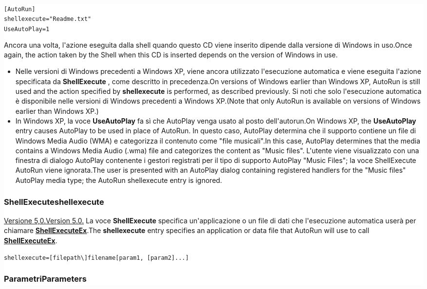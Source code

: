 
```
[AutoRun]
shellexecute="Readme.txt"
UseAutoPlay=1
```



<span data-ttu-id="37ab3-230">Ancora una volta, l'azione eseguita dalla shell quando questo CD viene inserito dipende dalla versione di Windows in uso.</span><span class="sxs-lookup"><span data-stu-id="37ab3-230">Once again, the action taken by the Shell when this CD is inserted depends on the version of Windows in use.</span></span>

-   <span data-ttu-id="37ab3-231">Nelle versioni di Windows precedenti a Windows XP, viene ancora utilizzato l'esecuzione automatica e viene eseguita l'azione specificata da **ShellExecute** , come descritto in precedenza.</span><span class="sxs-lookup"><span data-stu-id="37ab3-231">On versions of Windows earlier than Windows XP, AutoRun is still used and the action specified by **shellexecute** is performed, as described previously.</span></span> <span data-ttu-id="37ab3-232">Si noti che solo l'esecuzione automatica è disponibile nelle versioni di Windows precedenti a Windows XP.</span><span class="sxs-lookup"><span data-stu-id="37ab3-232">(Note that only AutoRun is available on versions of Windows earlier than Windows XP.)</span></span>
-   <span data-ttu-id="37ab3-233">In Windows XP, la voce **UseAutoPlay** fa sì che AutoPlay venga usato al posto dell'autorun.</span><span class="sxs-lookup"><span data-stu-id="37ab3-233">On Windows XP, the **UseAutoPlay** entry causes AutoPlay to be used in place of AutoRun.</span></span> <span data-ttu-id="37ab3-234">In questo caso, AutoPlay determina che il supporto contiene un file di Windows Media Audio (WMA) e categorizza il contenuto come "file musicali".</span><span class="sxs-lookup"><span data-stu-id="37ab3-234">In this case, AutoPlay determines that the media contains a Windows Media Audio (.wma) file and categorizes the content as "Music files".</span></span> <span data-ttu-id="37ab3-235">L'utente viene visualizzato con una finestra di dialogo AutoPlay contenente i gestori registrati per il tipo di supporto AutoPlay "Music Files"; la voce ShellExecute AutoRun viene ignorata.</span><span class="sxs-lookup"><span data-stu-id="37ab3-235">The user is presented with an AutoPlay dialog containing registered handlers for the "Music files" AutoPlay media type; the AutoRun shellexecute entry is ignored.</span></span>

### <a name="shellexecute"></a><span data-ttu-id="37ab3-236">ShellExecute</span><span class="sxs-lookup"><span data-stu-id="37ab3-236">shellexecute</span></span>

[<span data-ttu-id="37ab3-237">Versione 5,0.</span><span class="sxs-lookup"><span data-stu-id="37ab3-237">Version 5.0.</span></span>](versions.md) <span data-ttu-id="37ab3-238">La voce **ShellExecute** specifica un'applicazione o un file di dati che l'esecuzione automatica userà per chiamare [**ShellExecuteEx**](/windows/desktop/api/Shellapi/nf-shellapi-shellexecuteexa).</span><span class="sxs-lookup"><span data-stu-id="37ab3-238">The **shellexecute** entry specifies an application or data file that AutoRun will use to call [**ShellExecuteEx**](/windows/desktop/api/Shellapi/nf-shellapi-shellexecuteexa).</span></span>


```
shellexecute=[filepath\]filename[param1, [param2]...] 
```



### <a name="parameters"></a><span data-ttu-id="37ab3-239">Parametri</span><span class="sxs-lookup"><span data-stu-id="37ab3-239">Parameters</span></span>
